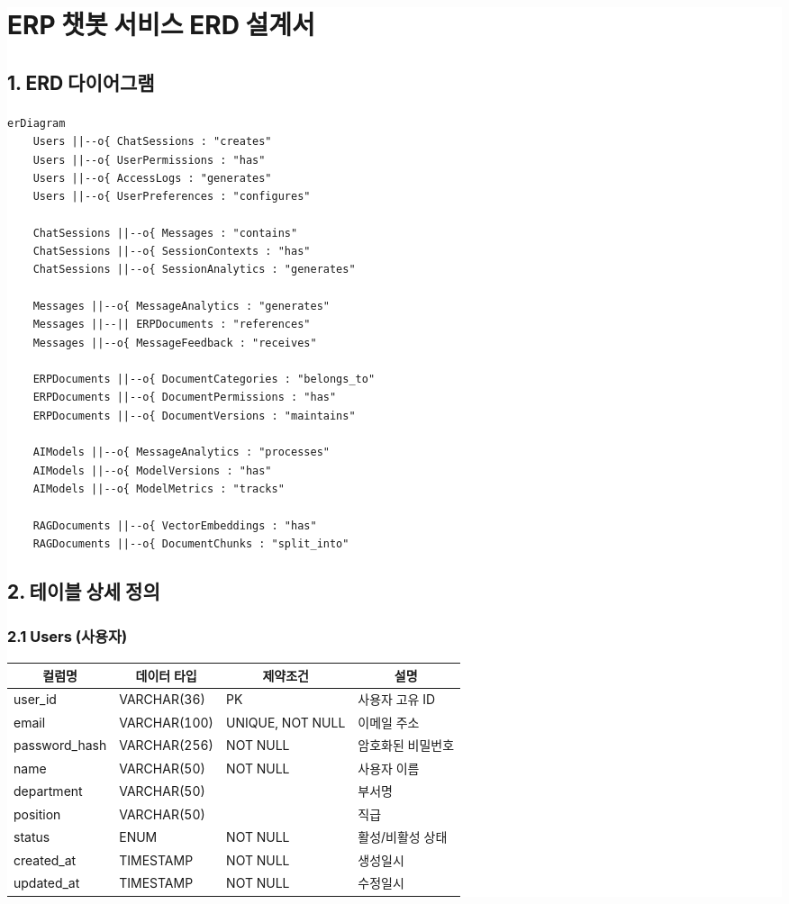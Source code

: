 # ERP 챗봇 서비스 ERD 설계서

## 1. ERD 다이어그램

```mermaid
erDiagram
    Users ||--o{ ChatSessions : "creates"
    Users ||--o{ UserPermissions : "has"
    Users ||--o{ AccessLogs : "generates"
    Users ||--o{ UserPreferences : "configures"
    
    ChatSessions ||--o{ Messages : "contains"
    ChatSessions ||--o{ SessionContexts : "has"
    ChatSessions ||--o{ SessionAnalytics : "generates"
    
    Messages ||--o{ MessageAnalytics : "generates"
    Messages ||--|| ERPDocuments : "references"
    Messages ||--o{ MessageFeedback : "receives"
    
    ERPDocuments ||--o{ DocumentCategories : "belongs_to"
    ERPDocuments ||--o{ DocumentPermissions : "has"
    ERPDocuments ||--o{ DocumentVersions : "maintains"
    
    AIModels ||--o{ MessageAnalytics : "processes"
    AIModels ||--o{ ModelVersions : "has"
    AIModels ||--o{ ModelMetrics : "tracks"
    
    RAGDocuments ||--o{ VectorEmbeddings : "has"
    RAGDocuments ||--o{ DocumentChunks : "split_into"
```

## 2. 테이블 상세 정의

### 2.1 Users (사용자)
| 컬럼명 | 데이터 타입 | 제약조건 | 설명 |
|--------|------------|-----------|------|
| user_id | VARCHAR(36) | PK | 사용자 고유 ID |
| email | VARCHAR(100) | UNIQUE, NOT NULL | 이메일 주소 |
| password_hash | VARCHAR(256) | NOT NULL | 암호화된 비밀번호 |
| name | VARCHAR(50) | NOT NULL | 사용자 이름 |
| department | VARCHAR(50) | | 부서명 |
| position | VARCHAR(50) | | 직급 |
| status | ENUM | NOT NULL | 활성/비활성 상태 |
| created_at | TIMESTAMP | NOT NULL | 생성일시 |
| updated_at | TIMESTAMP | NOT NULL | 수정일시 |
